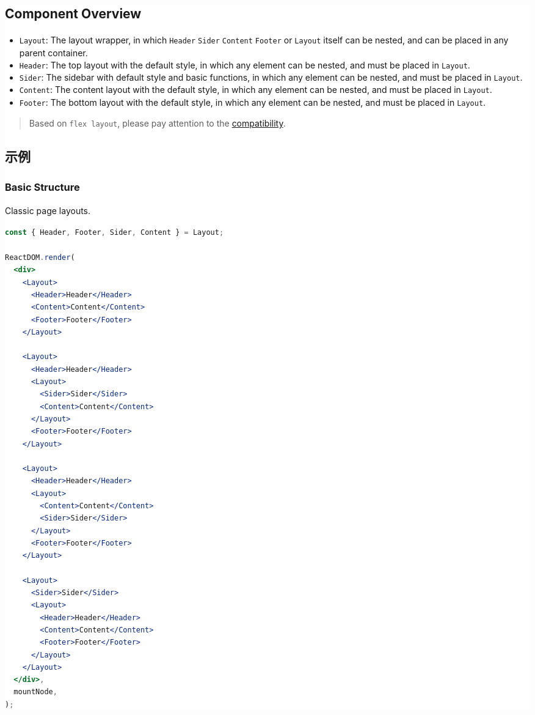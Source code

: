 ## Component Overview

*   `Layout`: The layout wrapper, in which `Header` `Sider` `Content` `Footer` or `Layout` itself can be nested, and can be placed in any parent container.
*   `Header`: The top layout with the default style, in which any element can be nested, and must be placed in `Layout`.
*   `Sider`: The sidebar with default style and basic functions, in which any element can be nested, and must be placed in `Layout`.
*   `Content`: The content layout with the default style, in which any element can be nested, and must be placed in `Layout`.
*   `Footer`: The bottom layout with the default style, in which any element can be nested, and must be placed in `Layout`.

> Based on `flex layout`, please pay attention to the [compatibility](http://caniuse.com/#search=flex).

## 示例

### Basic Structure

Classic page layouts.

```jsx live
const { Header, Footer, Sider, Content } = Layout;

ReactDOM.render(
  <div>
    <Layout>
      <Header>Header</Header>
      <Content>Content</Content>
      <Footer>Footer</Footer>
    </Layout>

    <Layout>
      <Header>Header</Header>
      <Layout>
        <Sider>Sider</Sider>
        <Content>Content</Content>
      </Layout>
      <Footer>Footer</Footer>
    </Layout>

    <Layout>
      <Header>Header</Header>
      <Layout>
        <Content>Content</Content>
        <Sider>Sider</Sider>
      </Layout>
      <Footer>Footer</Footer>
    </Layout>

    <Layout>
      <Sider>Sider</Sider>
      <Layout>
        <Header>Header</Header>
        <Content>Content</Content>
        <Footer>Footer</Footer>
      </Layout>
    </Layout>
  </div>,
  mountNode,
);
```

